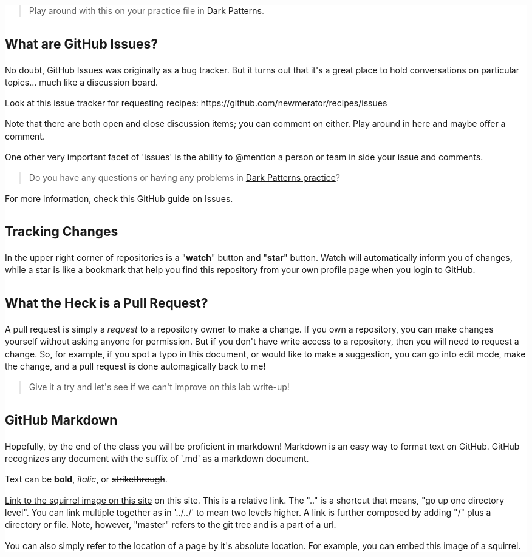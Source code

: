 > Play around with this on your practice file in [Dark Patterns](https://github.com/idia640/Journals-Spring-19/tree/master/Practice-Dark-Patterns).

## What are GitHub Issues?

No doubt, GitHub Issues was originally as a bug tracker. But it turns out that it's a great place to hold conversations on particular topics... much like a discussion board.

Look at this issue tracker for requesting recipes:
<https://github.com/newmerator/recipes/issues>

Note that there are both open and close discussion items; you can comment on either. Play around in here and maybe offer a comment.

One other very important facet of 'issues' is the ability to @mention a person or team in side your issue and comments.

> Do you have any questions or having any problems in [Dark Patterns practice](https://github.com/idia640/Journals-Spring-19/tree/master/Practice-Dark-Patterns)?

For more information, [check this GitHub guide on Issues](https://guides.github.com/features/issues/).

## Tracking Changes

In the upper right corner of repositories is a "**watch**" button and "**star**" button. Watch will automatically inform you of changes, while a star is like a bookmark that help you find this repository from your own profile page when you login to GitHub.

## What the Heck is a Pull Request?

A pull request is simply a *request* to a repository owner to make a change. If you own a repository, you can make changes yourself without asking anyone for permission. But if you don't have write access to a repository, then you will need to request a change. So, for example, if you spot a typo in this document, or would like to make a suggestion, you can go into edit mode, make the change, and a pull request is done automagically back to me!

> Give it a try and let's see if we can't improve on this lab write-up!

## GitHub Markdown

Hopefully, by the end of the class you will be proficient in markdown! Markdown is an easy way to format text on GitHub. GitHub recognizes any document with the suffix of '.md' as a markdown document.

Text can be **bold**, _italic_, or ~~strikethrough~~.

[Link to the squirrel image on this site](../master/images/squirrel.jpg) on this site. This is a relative link. The ".." is a shortcut that means, "go up one directory level". You can link multiple together as in '../../' to mean two levels higher. A link is further composed by adding "/" plus a directory or file. Note, however, "master" refers to the git tree and is a part of a url.

You can also simply refer to the location of a page by it's absolute location. For example, you can embed this image of a squirrel.

